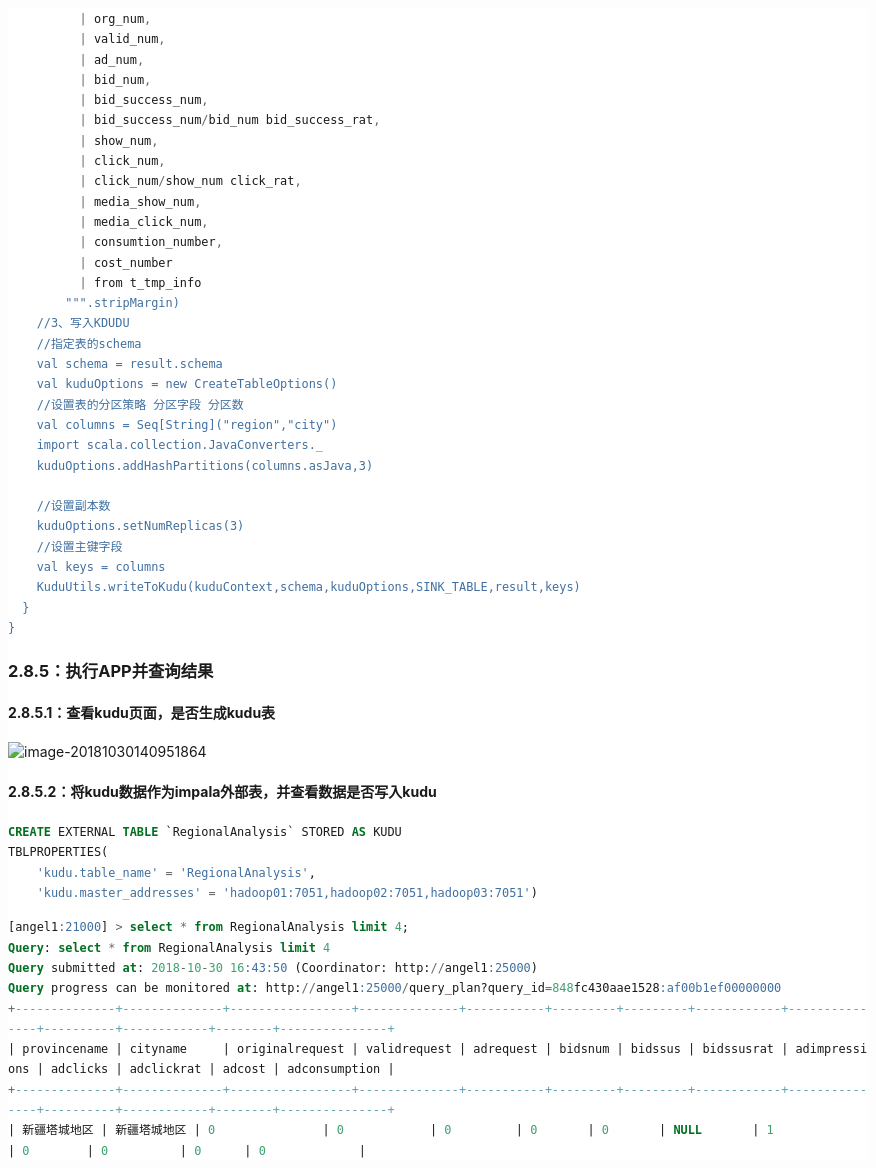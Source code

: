```scala
          | org_num,
          | valid_num,
          | ad_num,
          | bid_num,
          | bid_success_num,
          | bid_success_num/bid_num bid_success_rat,
          | show_num,
          | click_num,
          | click_num/show_num click_rat,
          | media_show_num,
          | media_click_num,
          | consumtion_number,
          | cost_number
          | from t_tmp_info
        """.stripMargin)
    //3、写入KDUDU
    //指定表的schema
    val schema = result.schema
    val kuduOptions = new CreateTableOptions()
    //设置表的分区策略 分区字段 分区数
    val columns = Seq[String]("region","city")
    import scala.collection.JavaConverters._
    kuduOptions.addHashPartitions(columns.asJava,3)

    //设置副本数
    kuduOptions.setNumReplicas(3)
    //设置主键字段
    val keys = columns
    KuduUtils.writeToKudu(kuduContext,schema,kuduOptions,SINK_TABLE,result,keys)
  }
}

```

### 2.8.5：执行APP并查询结果

#### 2.8.5.1：查看kudu页面，是否生成kudu表

![image-20181030140951864](image-20181030140951864.png)



#### 2.8.5.2：将kudu数据作为impala外部表，并查看数据是否写入kudu

```sql
CREATE EXTERNAL TABLE `RegionalAnalysis` STORED AS KUDU
TBLPROPERTIES(
    'kudu.table_name' = 'RegionalAnalysis',
    'kudu.master_addresses' = 'hadoop01:7051,hadoop02:7051,hadoop03:7051')
```

```sql
[angel1:21000] > select * from RegionalAnalysis limit 4;
Query: select * from RegionalAnalysis limit 4
Query submitted at: 2018-10-30 16:43:50 (Coordinator: http://angel1:25000)
Query progress can be monitored at: http://angel1:25000/query_plan?query_id=848fc430aae1528:af00b1ef00000000
+--------------+--------------+-----------------+--------------+-----------+---------+---------+------------+---------------+----------+------------+--------+---------------+
| provincename | cityname     | originalrequest | validrequest | adrequest | bidsnum | bidssus | bidssusrat | adimpressions | adclicks | adclickrat | adcost | adconsumption |
+--------------+--------------+-----------------+--------------+-----------+---------+---------+------------+---------------+----------+------------+--------+---------------+
| 新疆塔城地区 | 新疆塔城地区 | 0               | 0            | 0         | 0       | 0       | NULL       | 1             | 0        | 0          | 0      | 0             |
```